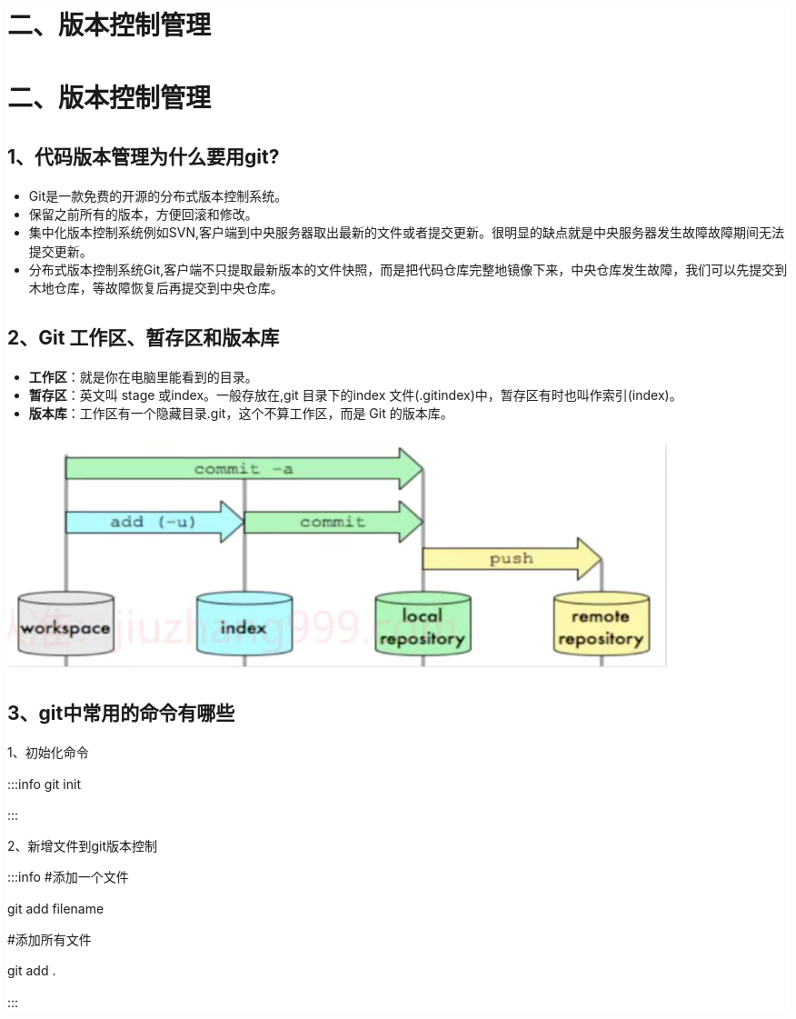 # 二、版本控制管理

# 二、版本控制管理
## 1、代码版本管理为什么要用git?
+ Git是一款免费的开源的分布式版本控制系统。
+ 保留之前所有的版本，方便回滚和修改。
+ 集中化版本控制系统例如SVN,客户端到中央服务器取出最新的文件或者提交更新。很明显的缺点就是中央服务器发生故障故障期间无法提交更新。
+ 分布式版本控制系统Git,客户端不只提取最新版本的文件快照，而是把代码仓库完整地镜像下来，中央仓库发生故障，我们可以先提交到木地仓库，等故障恢复后再提交到中央仓库。

## 2、Git 工作区、暂存区和版本库
+ **工作区**：就是你在电脑里能看到的目录。
+ **暂存区**：英文叫 stage 或index。一般存放在,git 目录下的index 文件(.gitindex)中，暂存区有时也叫作索引(index)。
+ **版本库**：工作区有一个隐藏目录.git，这个不算工作区，而是 Git 的版本库。

![1732497964481-39662381-59a2-4bef-acd9-a5bbcaf0e868.png](./img/0nJp5HWd72deUSVD/1732497964481-39662381-59a2-4bef-acd9-a5bbcaf0e868-020823.png)

## 3、git中常用的命令有哪些
1、初始化命令

:::info
git init

:::

2、新增文件到git版本控制

:::info
#添加一个文件

git add filename

#添加所有文件

git add .

:::

